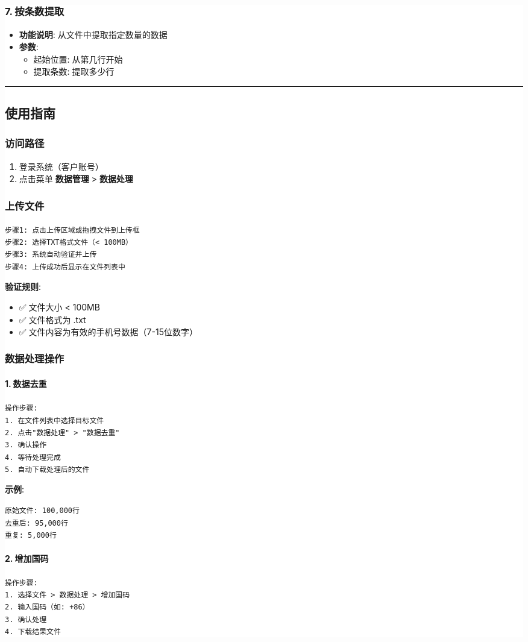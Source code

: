 ### 7. 按条数提取
- **功能说明**: 从文件中提取指定数量的数据
- **参数**:
  - 起始位置: 从第几行开始
  - 提取条数: 提取多少行

---

## 使用指南

### 访问路径
1. 登录系统（客户账号）
2. 点击菜单 **数据管理** > **数据处理**

### 上传文件

```
步骤1: 点击上传区域或拖拽文件到上传框
步骤2: 选择TXT格式文件（< 100MB）
步骤3: 系统自动验证并上传
步骤4: 上传成功后显示在文件列表中
```

**验证规则**:
- ✅ 文件大小 < 100MB
- ✅ 文件格式为 .txt
- ✅ 文件内容为有效的手机号数据（7-15位数字）

### 数据处理操作

#### 1. 数据去重

```
操作步骤:
1. 在文件列表中选择目标文件
2. 点击"数据处理" > "数据去重"
3. 确认操作
4. 等待处理完成
5. 自动下载处理后的文件
```

**示例**:
```
原始文件: 100,000行
去重后: 95,000行
重复: 5,000行
```

#### 2. 增加国码

```
操作步骤:
1. 选择文件 > 数据处理 > 增加国码
2. 输入国码（如: +86）
3. 确认处理
4. 下载结果文件
```
